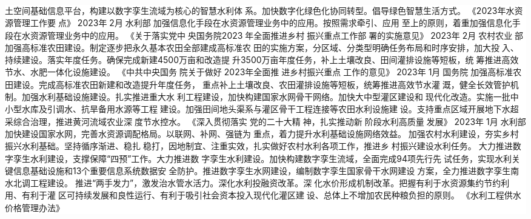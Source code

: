 土空间基础信息平台，构建以数字孪生流域为核心的智慧水利体
系。加快数字化绿色化协同转型。倡导绿色智慧生活方式。
《2023年水资
源管理工作要
点》
2023年
2月
水利部
加强信息化手段在水资源管理业务中的应用。按照需求牵引、应用
至上的原则，着重加强信息化手段在水资源管理业务中的应用。
《关于落实党中
央国务院2023
年全面推进乡村
振兴重点工作部
署的实施意见》
2023年
2月
农村农业
部
加强高标准农田建设。制定逐步把永久基本农田全部建成高标准农
田的实施方案，分区域、分类型明确任务布局和时序安排，加大投
入、持续建设。落实年度任务。确保完成新建4500万亩和改造提
升3500万亩年度任务，补上土壤改良、田间灌排设施等短板，统
筹推进高效节水、水肥一体化设施建设。
《中共中央国务
院关于做好
2023年全面推
进乡村振兴重点
工作的意见》
2023年
1月
国务院
加强高标准农田建设。完成高标准农田新建和改造提升年度任务，
重点补上土壤改良、农田灌排设施等短板，统筹推进高效节水灌
溉，健全长效管护机制。加强水利基础设施建设。扎实推进重大水
利工程建设，加快构建国家水网骨干网络。加快大中型灌区建设和
现代化改造。实施一批中小型水库及引调水、抗旱备用水源等工程
建设。加强田间地头渠系与灌区骨干工程连接等农田水利设施建
设。支持重点区域开展地下水超采综合治理，推进黄河流域农业深
度节水控水。
《深入贯彻落实
党的二十大精
神，扎实推动新
阶段水利高质量
发展》
2023年
1月
水利部
加快建设国家水网，完善水资源调配格局。以联网、补网、强链为
重点，着力提升水利基础设施网络效益。
加强农村水利建设，夯实乡村振兴水利基础。坚持循序渐进、稳扎
稳打，因地制宜、注重实效，扎实做好农村水利各项工作，推进乡
村振兴建设水利任务。
大力推进数字孪生水利建设，支撑保障“四预”工作。大力推进数
字孪生水利建设。加快构建数字孪生流域，全面完成94项先行先
试任务，实现水利关键信息基础设施和13个重要信息系统数据安
全防护。推进数字孪生水网建设，编制数字孪生国家骨干水网建设
方案，全力推进数字孪生南水北调工程建设。
推进“两手发力”，激发治水管水活力。深化水利投融资改革。深
化水价形成机制改革。把握有利于水资源集约节约利用、有利于灌
区可持续发展和良性运行、有利于吸引社会资本投入现代化灌区建
设、总体上不增加农民种粮负担的原则。
《水利工程供水
价格管理办法》